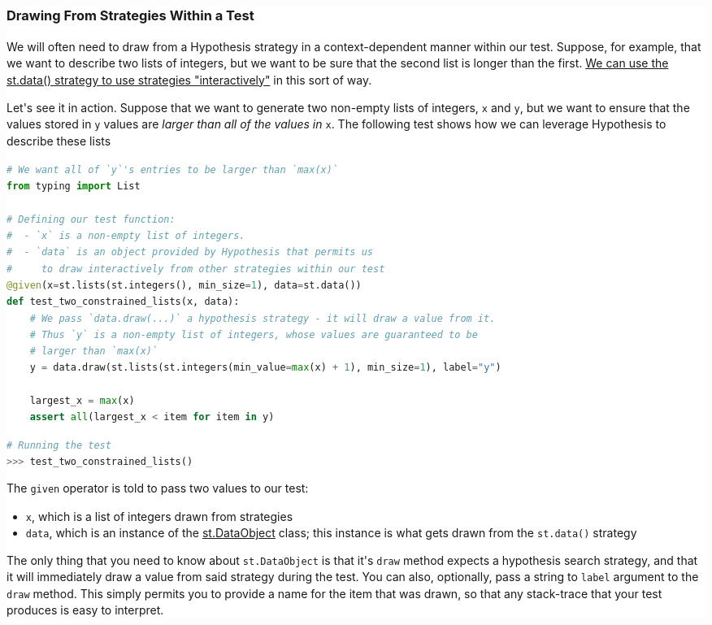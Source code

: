

### Drawing From Strategies Within a Test

We will often need to draw from a Hypothesis strategy in a context-dependent manner within our test.
Suppose, for example, that we want to describe two lists of integers, but we want to be sure that the second list is longer than the first.
[We can use the st.data() strategy to use strategies "interactively"](https://hypothesis.readthedocs.io/en/latest/data.html#drawing-interactively-in-tests) in this sort of way.

Let's see it in action.
Suppose that we want to generate two non-empty lists of integers, `x` and `y`, but we want to ensure that the values stored in `y` values are *larger than all of the values in* `x`.
The following test shows how we can leverage Hypothesis to describe these lists

```python
# We want all of `y`'s entries to be larger than `max(x)`
from typing import List

# Defining our test function:
#  - `x` is a non-empty list of integers.
#  - `data` is an object provided by Hypothesis that permits us
#     to draw interactively from other strategies within our test
@given(x=st.lists(st.integers(), min_size=1), data=st.data())
def test_two_constrained_lists(x, data):
    # We pass `data.draw(...)` a hypothesis strategy - it will draw a value from it.
    # Thus `y` is a non-empty list of integers, whose values are guaranteed to be
    # larger than `max(x)`
    y = data.draw(st.lists(st.integers(min_value=max(x) + 1), min_size=1), label="y")

    largest_x = max(x) 
    assert all(largest_x < item for item in y)
```
```python
# Running the test
>>> test_two_constrained_lists()
```


The `given` operator is told to pass two values to our test: 

 - `x`, which is a list of integers drawn from strategies
 - `data`, which is an instance of the [st.DataObject](https://hypothesis.readthedocs.io/en/latest/_modules/hypothesis/strategies/_internal/core.html#DataObject) class; this instance is what gets drawn from the `st.data()` strategy

The only thing that you need to know about `st.DataObject` is that it's `draw` method expects a hypothesis search strategy, and that it will immediately draw a value from said strategy during the test.
You can also, optionally, pass a string to  `label` argument to the `draw` method.
This simply permits you to provide a name for the item that was drawn, so that any stack-trace that your test produces is easy to interpret.


<div class="alert alert-info">

